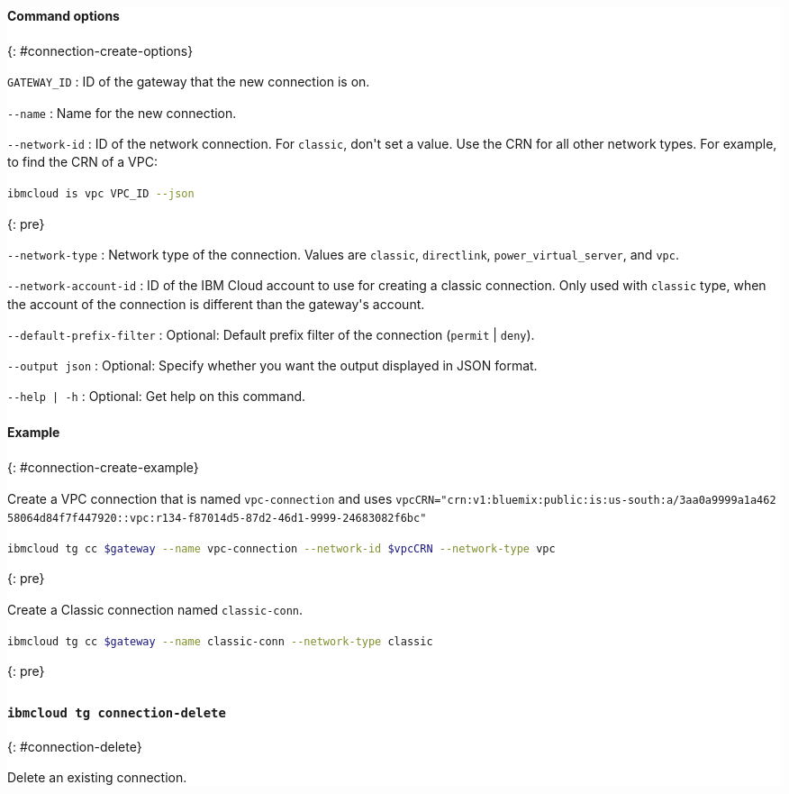 #### Command options
{: #connection-create-options}

`GATEWAY_ID`
:   ID of the gateway that the new connection is on.

`--name`
:   Name for the new connection.

`--network-id`
:   ID of the network connection. For `classic`, don't set a value. Use the CRN for all other network types. For example, to find the CRN of a VPC:

   ```sh
   ibmcloud is vpc VPC_ID --json
   ```
   {: pre}

`--network-type`
:   Network type of the connection. Values are `classic`, `directlink`, `power_virtual_server`, and `vpc`.

`--network-account-id`
:   ID of the IBM Cloud account to use for creating a classic connection. Only used with `classic` type, when the account of the connection is different than the gateway's account.

`--default-prefix-filter`
:   Optional: Default prefix filter of the connection (`permit` | `deny`).

`--output json`
:   Optional: Specify whether you want the output displayed in JSON format.

`--help | -h`
:   Optional: Get help on this command.

#### Example
{: #connection-create-example}

Create a VPC connection that is named `vpc-connection` and uses `vpcCRN="crn:v1:bluemix:public:is:us-south:a/3aa0a9999a1a46258064d84f7f447920::vpc:r134-f87014d5-87d2-46d1-9999-24683082f6bc"`

```sh
ibmcloud tg cc $gateway --name vpc-connection --network-id $vpcCRN --network-type vpc
```
{: pre}

Create a Classic connection named `classic-conn`.

```sh
ibmcloud tg cc $gateway --name classic-conn --network-type classic
```
{: pre} 

### `ibmcloud tg connection-delete`
{: #connection-delete}

Delete an existing connection.
